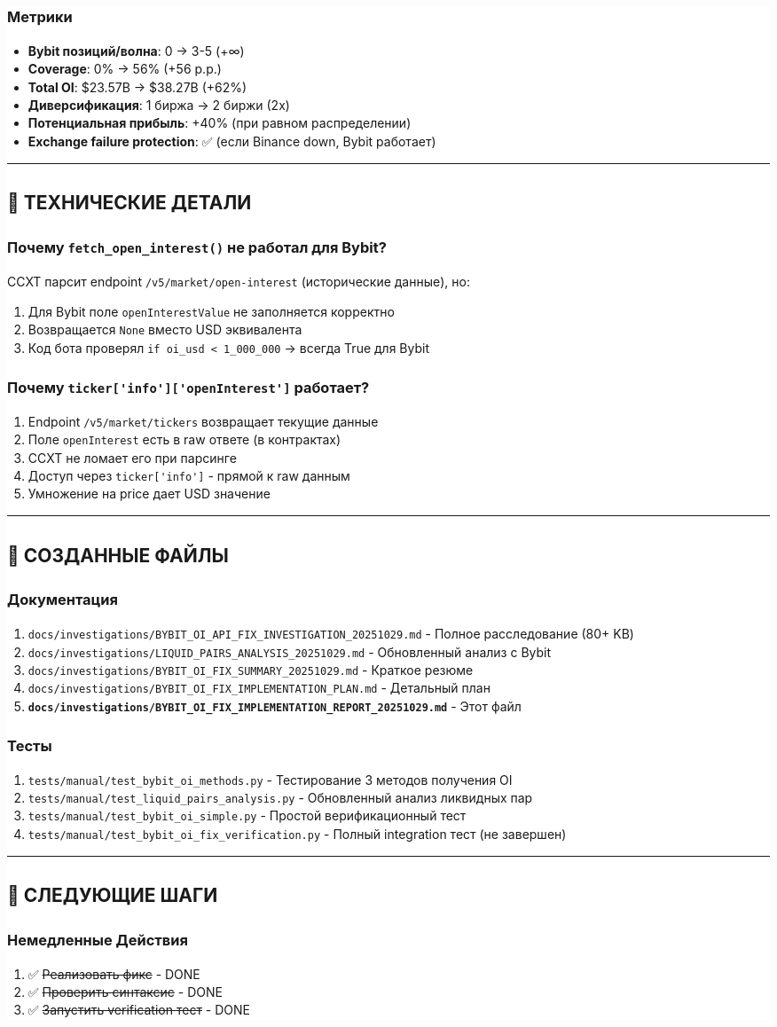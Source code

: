 ### Метрики
- **Bybit позиций/волна**: 0 → 3-5 (+∞)
- **Coverage**: 0% → 56% (+56 p.p.)
- **Total OI**: $23.57B → $38.27B (+62%)
- **Диверсификация**: 1 биржа → 2 биржи (2x)
- **Потенциальная прибыль**: +40% (при равном распределении)
- **Exchange failure protection**: ✅ (если Binance down, Bybit работает)

---

## 🔬 ТЕХНИЧЕСКИЕ ДЕТАЛИ

### Почему `fetch_open_interest()` не работал для Bybit?

CCXT парсит endpoint `/v5/market/open-interest` (исторические данные), но:
1. Для Bybit поле `openInterestValue` не заполняется корректно
2. Возвращается `None` вместо USD эквивалента
3. Код бота проверял `if oi_usd < 1_000_000` → всегда True для Bybit

### Почему `ticker['info']['openInterest']` работает?

1. Endpoint `/v5/market/tickers` возвращает текущие данные
2. Поле `openInterest` есть в raw ответе (в контрактах)
3. CCXT не ломает его при парсинге
4. Доступ через `ticker['info']` - прямой к raw данным
5. Умножение на price дает USD значение

---

## 📁 СОЗДАННЫЕ ФАЙЛЫ

### Документация
1. `docs/investigations/BYBIT_OI_API_FIX_INVESTIGATION_20251029.md` - Полное расследование (80+ KB)
2. `docs/investigations/LIQUID_PAIRS_ANALYSIS_20251029.md` - Обновленный анализ с Bybit
3. `docs/investigations/BYBIT_OI_FIX_SUMMARY_20251029.md` - Краткое резюме
4. `docs/investigations/BYBIT_OI_FIX_IMPLEMENTATION_PLAN.md` - Детальный план
5. **`docs/investigations/BYBIT_OI_FIX_IMPLEMENTATION_REPORT_20251029.md`** - Этот файл

### Тесты
1. `tests/manual/test_bybit_oi_methods.py` - Тестирование 3 методов получения OI
2. `tests/manual/test_liquid_pairs_analysis.py` - Обновленный анализ ликвидных пар
3. `tests/manual/test_bybit_oi_simple.py` - Простой верификационный тест
4. `tests/manual/test_bybit_oi_fix_verification.py` - Полный integration тест (не завершен)

---

## 🚀 СЛЕДУЮЩИЕ ШАГИ

### Немедленные Действия
1. ✅ ~~Реализовать фикс~~ - DONE
2. ✅ ~~Проверить синтаксис~~ - DONE
3. ✅ ~~Запустить verification тест~~ - DONE
